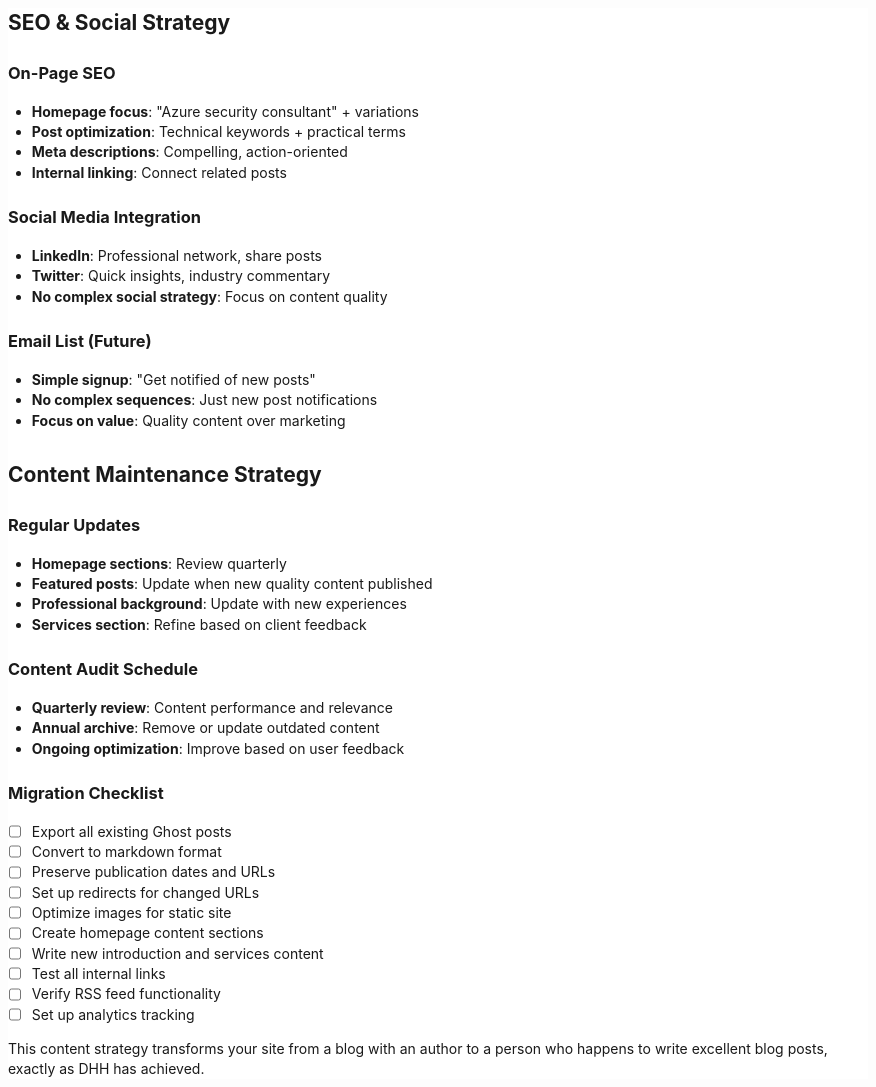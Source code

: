 ## SEO & Social Strategy

### On-Page SEO
- **Homepage focus**: "Azure security consultant" + variations
- **Post optimization**: Technical keywords + practical terms
- **Meta descriptions**: Compelling, action-oriented
- **Internal linking**: Connect related posts

### Social Media Integration  
- **LinkedIn**: Professional network, share posts
- **Twitter**: Quick insights, industry commentary
- **No complex social strategy**: Focus on content quality

### Email List (Future)
- **Simple signup**: "Get notified of new posts"
- **No complex sequences**: Just new post notifications
- **Focus on value**: Quality content over marketing

## Content Maintenance Strategy

### Regular Updates
- **Homepage sections**: Review quarterly
- **Featured posts**: Update when new quality content published
- **Professional background**: Update with new experiences
- **Services section**: Refine based on client feedback

### Content Audit Schedule
- **Quarterly review**: Content performance and relevance
- **Annual archive**: Remove or update outdated content
- **Ongoing optimization**: Improve based on user feedback

### Migration Checklist
- [ ] Export all existing Ghost posts
- [ ] Convert to markdown format
- [ ] Preserve publication dates and URLs
- [ ] Set up redirects for changed URLs
- [ ] Optimize images for static site
- [ ] Create homepage content sections
- [ ] Write new introduction and services content
- [ ] Test all internal links
- [ ] Verify RSS feed functionality
- [ ] Set up analytics tracking

This content strategy transforms your site from a blog with an author to a person who happens to write excellent blog posts, exactly as DHH has achieved.